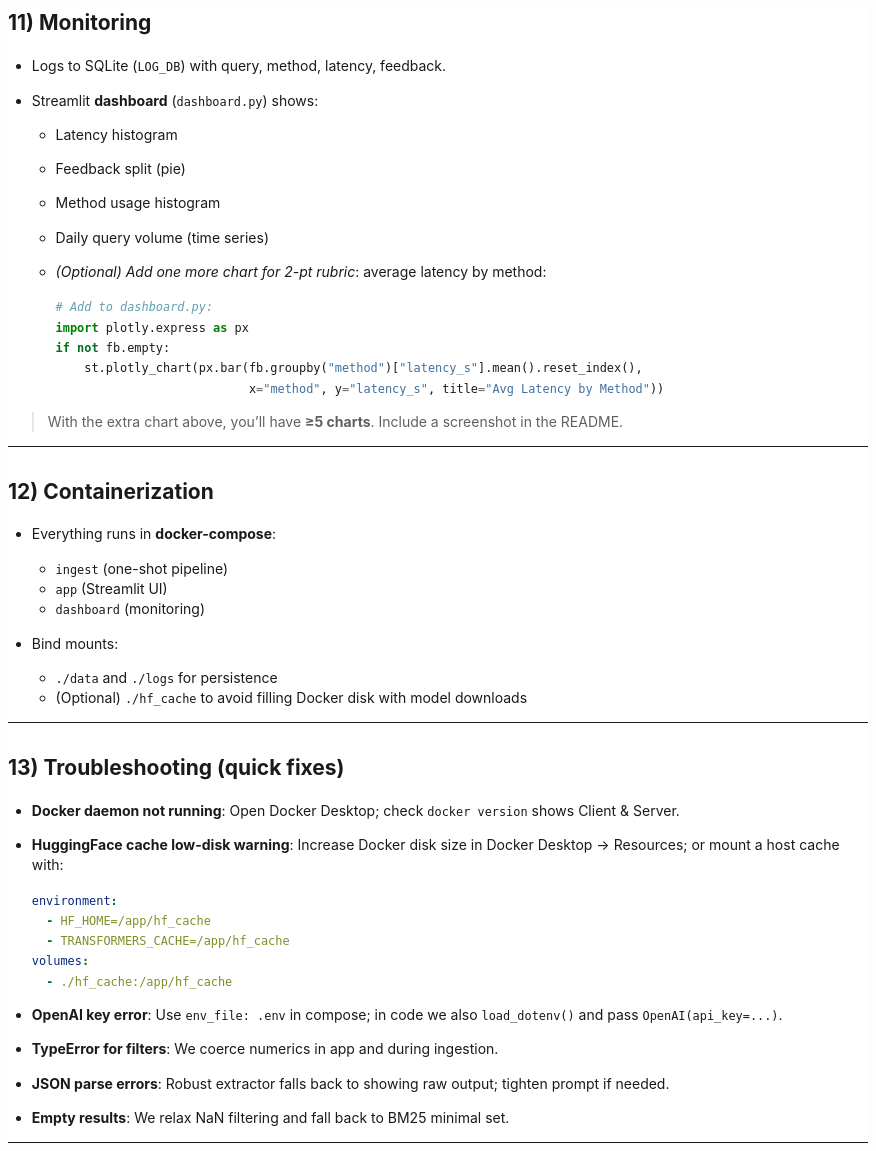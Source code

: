 
## 11) Monitoring

* Logs to SQLite (`LOG_DB`) with query, method, latency, feedback.
* Streamlit **dashboard** (`dashboard.py`) shows:

  * Latency histogram
  * Feedback split (pie)
  * Method usage histogram
  * Daily query volume (time series)
  * *(Optional) Add one more chart for 2-pt rubric*: average latency by method:

    ```python
    # Add to dashboard.py:
    import plotly.express as px
    if not fb.empty:
        st.plotly_chart(px.bar(fb.groupby("method")["latency_s"].mean().reset_index(),
                               x="method", y="latency_s", title="Avg Latency by Method"))
    ```

> With the extra chart above, you’ll have **≥5 charts**. Include a screenshot in the README.

---

## 12) Containerization

* Everything runs in **docker-compose**:

  * `ingest` (one-shot pipeline)
  * `app` (Streamlit UI)
  * `dashboard` (monitoring)
* Bind mounts:

  * `./data` and `./logs` for persistence
  * (Optional) `./hf_cache` to avoid filling Docker disk with model downloads

---

## 13) Troubleshooting (quick fixes)

* **Docker daemon not running**: Open Docker Desktop; check `docker version` shows Client & Server.
* **HuggingFace cache low-disk warning**: Increase Docker disk size in Docker Desktop → Resources; or mount a host cache with:

  ```yaml
  environment:
    - HF_HOME=/app/hf_cache
    - TRANSFORMERS_CACHE=/app/hf_cache
  volumes:
    - ./hf_cache:/app/hf_cache
  ```
* **OpenAI key error**: Use `env_file: .env` in compose; in code we also `load_dotenv()` and pass `OpenAI(api_key=...)`.
* **TypeError for filters**: We coerce numerics in app and during ingestion.
* **JSON parse errors**: Robust extractor falls back to showing raw output; tighten prompt if needed.
* **Empty results**: We relax NaN filtering and fall back to BM25 minimal set.

---